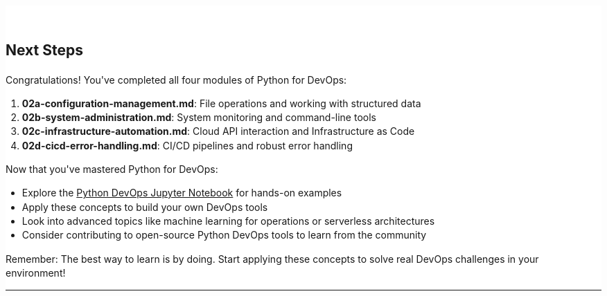 <br>

## Next Steps

Congratulations! You've completed all four modules of Python for DevOps:

1. **02a-configuration-management.md**: File operations and working with structured data
2. **02b-system-administration.md**: System monitoring and command-line tools
3. **02c-infrastructure-automation.md**: Cloud API interaction and Infrastructure as Code
4. **02d-cicd-error-handling.md**: CI/CD pipelines and robust error handling

Now that you've mastered Python for DevOps:

- Explore the [Python DevOps Jupyter Notebook](./notebooks/python_devops.ipynb) for hands-on examples
- Apply these concepts to build your own DevOps tools
- Look into advanced topics like machine learning for operations or serverless architectures
- Consider contributing to open-source Python DevOps tools to learn from the community

Remember: The best way to learn is by doing. Start applying these concepts to solve real DevOps challenges in your environment!

---
